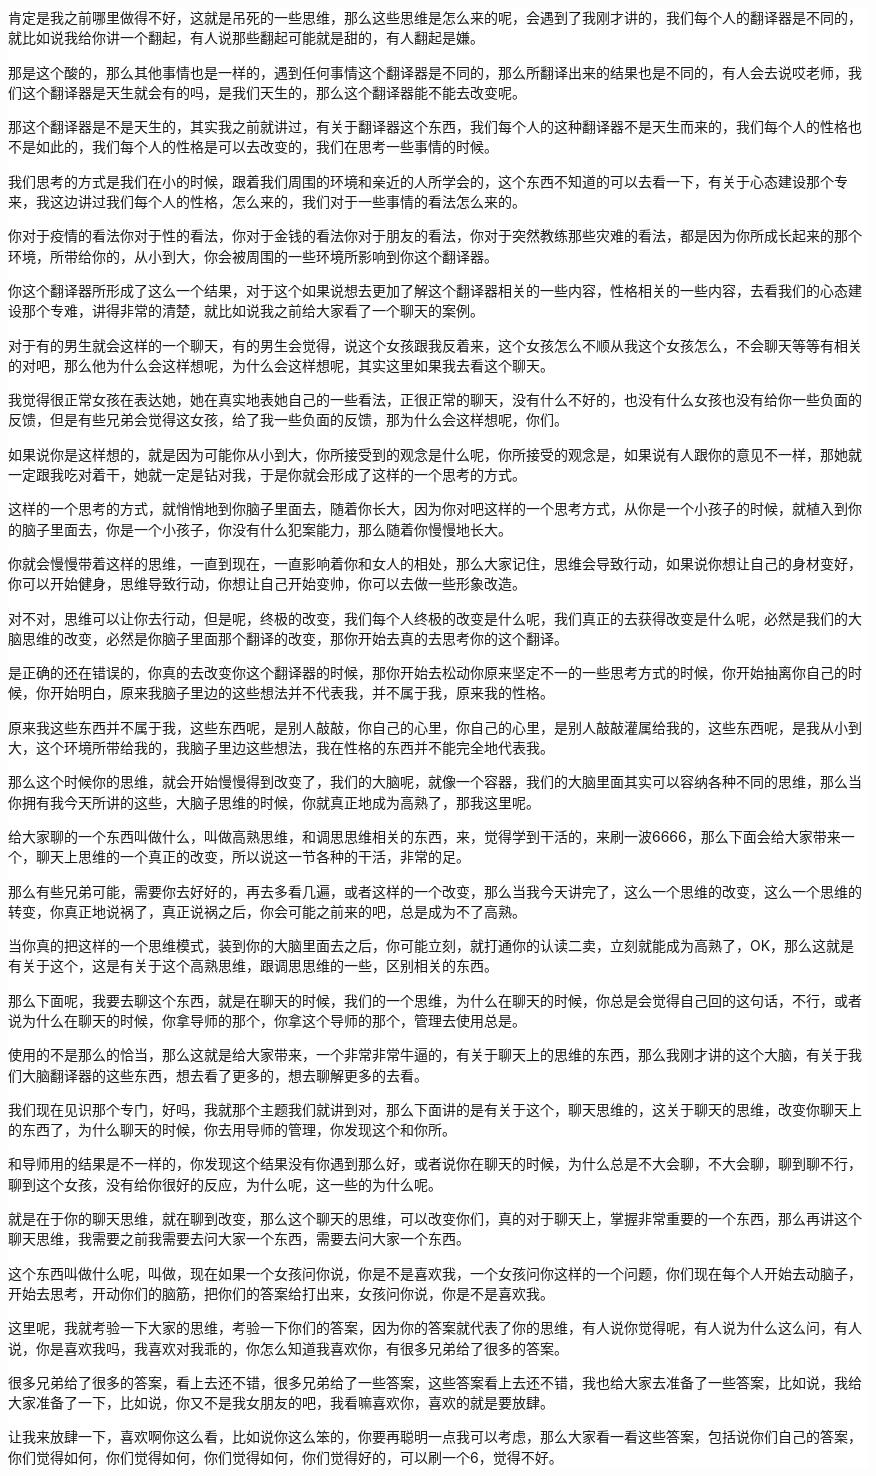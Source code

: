 肯定是我之前哪里做得不好，这就是吊死的一些思维，那么这些思维是怎么来的呢，会遇到了我刚才讲的，我们每个人的翻译器是不同的，就比如说我给你讲一个翻起，有人说那些翻起可能就是甜的，有人翻起是嫌。

那是这个酸的，那么其他事情也是一样的，遇到任何事情这个翻译器是不同的，那么所翻译出来的结果也是不同的，有人会去说哎老师，我们这个翻译器是天生就会有的吗，是我们天生的，那么这个翻译器能不能去改变呢。

那这个翻译器是不是天生的，其实我之前就讲过，有关于翻译器这个东西，我们每个人的这种翻译器不是天生而来的，我们每个人的性格也不是如此的，我们每个人的性格是可以去改变的，我们在思考一些事情的时候。

我们思考的方式是我们在小的时候，跟着我们周围的环境和亲近的人所学会的，这个东西不知道的可以去看一下，有关于心态建设那个专来，我这边讲过我们每个人的性格，怎么来的，我们对于一些事情的看法怎么来的。

你对于疫情的看法你对于性的看法，你对于金钱的看法你对于朋友的看法，你对于突然教练那些灾难的看法，都是因为你所成长起来的那个环境，所带给你的，从小到大，你会被周围的一些环境所影响到你这个翻译器。

你这个翻译器所形成了这么一个结果，对于这个如果说想去更加了解这个翻译器相关的一些内容，性格相关的一些内容，去看我们的心态建设那个专难，讲得非常的清楚，就比如说我之前给大家看了一个聊天的案例。

对于有的男生就会这样的一个聊天，有的男生会觉得，说这个女孩跟我反着来，这个女孩怎么不顺从我这个女孩怎么，不会聊天等等有相关的对吧，那么他为什么会这样想呢，为什么会这样想呢，其实这里如果我去看这个聊天。

我觉得很正常女孩在表达她，她在真实地表她自己的一些看法，正很正常的聊天，没有什么不好的，也没有什么女孩也没有给你一些负面的反馈，但是有些兄弟会觉得这女孩，给了我一些负面的反馈，那为什么会这样想呢，你们。

如果说你是这样想的，就是因为可能你从小到大，你所接受到的观念是什么呢，你所接受的观念是，如果说有人跟你的意见不一样，那她就一定跟我吃对着干，她就一定是钻对我，于是你就会形成了这样的一个思考的方式。

这样的一个思考的方式，就悄悄地到你脑子里面去，随着你长大，因为你对吧这样的一个思考方式，从你是一个小孩子的时候，就植入到你的脑子里面去，你是一个小孩子，你没有什么犯案能力，那么随着你慢慢地长大。

你就会慢慢带着这样的思维，一直到现在，一直影响着你和女人的相处，那么大家记住，思维会导致行动，如果说你想让自己的身材变好，你可以开始健身，思维导致行动，你想让自己开始变帅，你可以去做一些形象改造。

对不对，思维可以让你去行动，但是呢，终极的改变，我们每个人终极的改变是什么呢，我们真正的去获得改变是什么呢，必然是我们的大脑思维的改变，必然是你脑子里面那个翻译的改变，那你开始去真的去思考你的这个翻译。

是正确的还在错误的，你真的去改变你这个翻译器的时候，那你开始去松动你原来坚定不一的一些思考方式的时候，你开始抽离你自己的时候，你开始明白，原来我脑子里边的这些想法并不代表我，并不属于我，原来我的性格。

原来我这些东西并不属于我，这些东西呢，是别人敲敲，你自己的心里，你自己的心里，是别人敲敲灌属给我的，这些东西呢，是我从小到大，这个环境所带给我的，我脑子里边这些想法，我在性格的东西并不能完全地代表我。

那么这个时候你的思维，就会开始慢慢得到改变了，我们的大脑呢，就像一个容器，我们的大脑里面其实可以容纳各种不同的思维，那么当你拥有我今天所讲的这些，大脑子思维的时候，你就真正地成为高熟了，那我这里呢。

给大家聊的一个东西叫做什么，叫做高熟思维，和调思思维相关的东西，来，觉得学到干活的，来刷一波6666，那么下面会给大家带来一个，聊天上思维的一个真正的改变，所以说这一节各种的干活，非常的足。

那么有些兄弟可能，需要你去好好的，再去多看几遍，或者这样的一个改变，那么当我今天讲完了，这么一个思维的改变，这么一个思维的转变，你真正地说祸了，真正说祸之后，你会可能之前来的吧，总是成为不了高熟。

当你真的把这样的一个思维模式，装到你的大脑里面去之后，你可能立刻，就打通你的认读二卖，立刻就能成为高熟了，OK，那么这就是有关于这个，这是有关于这个高熟思维，跟调思思维的一些，区别相关的东西。

那么下面呢，我要去聊这个东西，就是在聊天的时候，我们的一个思维，为什么在聊天的时候，你总是会觉得自己回的这句话，不行，或者说为什么在聊天的时候，你拿导师的那个，你拿这个导师的那个，管理去使用总是。

使用的不是那么的恰当，那么这就是给大家带来，一个非常非常牛逼的，有关于聊天上的思维的东西，那么我刚才讲的这个大脑，有关于我们大脑翻译器的这些东西，想去看了更多的，想去聊解更多的去看。

我们现在见识那个专门，好吗，我就那个主题我们就讲到对，那么下面讲的是有关于这个，聊天思维的，这关于聊天的思维，改变你聊天上的东西了，为什么聊天的时候，你去用导师的管理，你发现这个和你所。

和导师用的结果是不一样的，你发现这个结果没有你遇到那么好，或者说你在聊天的时候，为什么总是不大会聊，不大会聊，聊到聊不行，聊到这个女孩，没有给你很好的反应，为什么呢，这一些的为什么呢。

就是在于你的聊天思维，就在聊到改变，那么这个聊天的思维，可以改变你们，真的对于聊天上，掌握非常重要的一个东西，那么再讲这个聊天思维，我需要之前我需要去问大家一个东西，需要去问大家一个东西。

这个东西叫做什么呢，叫做，现在如果一个女孩问你说，你是不是喜欢我，一个女孩问你这样的一个问题，你们现在每个人开始去动脑子，开始去思考，开动你们的脑筋，把你们的答案给打出来，女孩问你说，你是不是喜欢我。

这里呢，我就考验一下大家的思维，考验一下你们的答案，因为你的答案就代表了你的思维，有人说你觉得呢，有人说为什么这么问，有人说，你是喜欢我吗，我喜欢对我乖的，你怎么知道我喜欢你，有很多兄弟给了很多的答案。

很多兄弟给了很多的答案，看上去还不错，很多兄弟给了一些答案，这些答案看上去还不错，我也给大家去准备了一些答案，比如说，我给大家准备了一下，比如说，你又不是我女朋友的吧，我看嘛喜欢你，喜欢的就是要放肆。

让我来放肆一下，喜欢啊你这么看，比如说你这么笨的，你要再聪明一点我可以考虑，那么大家看一看这些答案，包括说你们自己的答案，你们觉得如何，你们觉得如何，你们觉得如何，你们觉得好的，可以刷一个6，觉得不好。
